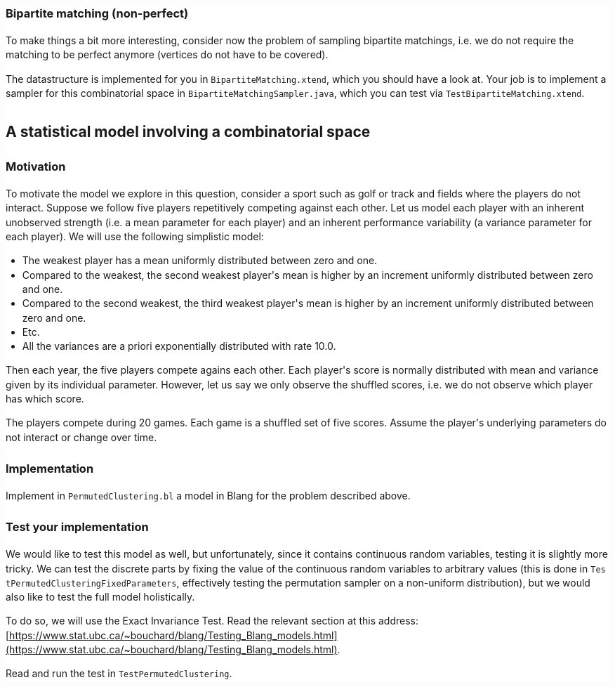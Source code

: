 
### Bipartite matching (non-perfect)

To make things a bit more interesting, consider now the problem of sampling bipartite matchings, i.e. we do not require the matching to be perfect anymore (vertices do not have to be covered). 

The datastructure is implemented for you in ``BipartiteMatching.xtend``, which you should have a look at. Your job is to implement a sampler for this combinatorial space in ``BipartiteMatchingSampler.java``, which you can test via ``TestBipartiteMatching.xtend``.


## A statistical model involving a combinatorial space

### Motivation

To motivate the model we explore in this question, consider a sport such as golf or track and fields where the players do not interact. Suppose we follow five players repetitively competing against each other. Let us model each player with an inherent unobserved strength (i.e. a mean parameter for each player) and an inherent performance variability (a variance parameter for each player). We will use the following simplistic model:

- The weakest player has a mean uniformly distributed between zero and one.
- Compared to the weakest, the second weakest player's mean is higher by an increment uniformly distributed between zero and one.
- Compared to the second weakest, the third weakest player's mean is higher by an increment uniformly distributed between zero and one.
- Etc.
- All the variances are a priori exponentially distributed with rate 10.0.

Then each year, the five players compete agains each other. Each player's score is normally distributed with mean and variance given by its individual parameter. However, let us say we only observe the shuffled scores, i.e. we do not observe which player has which score.

The players compete during 20 games. Each game is a shuffled set of five scores. Assume the player's underlying parameters do not interact or change over time. 


### Implementation

Implement in ``PermutedClustering.bl`` a model in Blang for the problem described above. 


### Test your implementation

We would like to test this model as well, but unfortunately, since it contains continuous random variables, testing it is slightly more tricky. We can test the discrete parts by fixing the value of the continuous random variables to arbitrary values (this is done in ``TestPermutedClusteringFixedParameters``, effectively testing the permutation sampler on a non-uniform distribution), but we would also like to test the full model holistically. 

To do so, we will use the Exact Invariance Test. Read the relevant section at this address: [https://www.stat.ubc.ca/~bouchard/blang/Testing_Blang_models.html](https://www.stat.ubc.ca/~bouchard/blang/Testing_Blang_models.html). 

Read and run the test in ``TestPermutedClustering``. 
